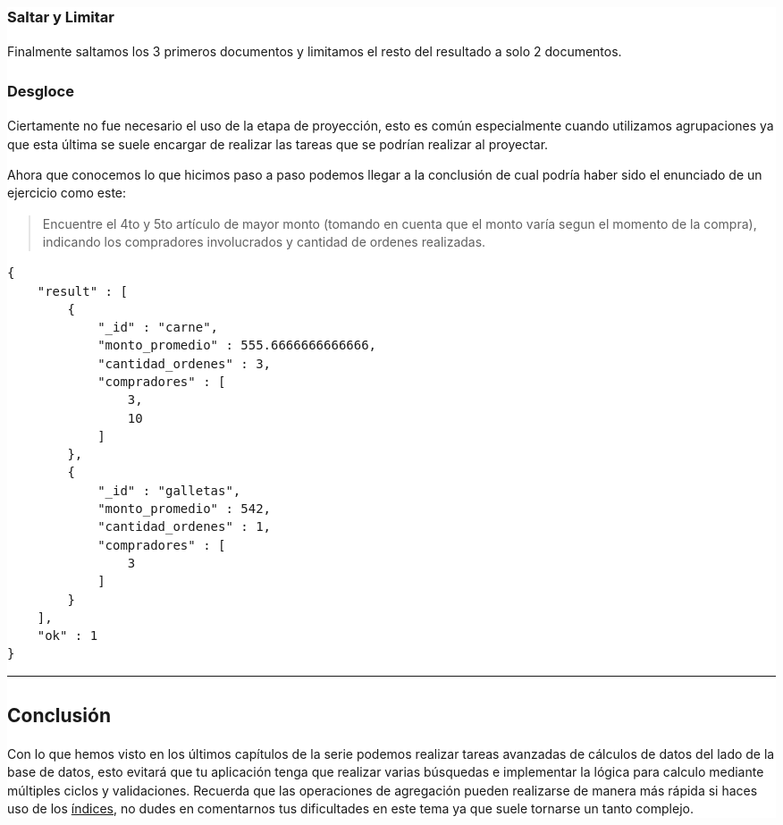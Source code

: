 <h3>Saltar y Limitar</h3>

<p>Finalmente saltamos los 3 primeros documentos y limitamos el resto del resultado a solo 2 documentos.</p>

<h3>Desgloce</h3>

<p>Ciertamente no fue necesario el uso de la etapa de proyección, esto es común especialmente cuando utilizamos agrupaciones ya que esta última se suele encargar de realizar las tareas que se podrían realizar al proyectar.</p>

<p>Ahora que conocemos lo que hicimos paso a paso podemos llegar a la conclusión de cual podría haber sido el enunciado de un ejercicio como este:</p>

<blockquote>
  <p>Encuentre el 4to y 5to artículo de mayor monto (tomando en cuenta que el monto varía segun el momento de la compra), indicando los compradores involucrados y cantidad de ordenes realizadas.</p>
</blockquote>

<pre>{
    "result" : [
        {
            "_id" : "carne",
            "monto_promedio" : 555.6666666666666,
            "cantidad_ordenes" : 3,
            "compradores" : [
                3,
                10
            ]
        },
        {
            "_id" : "galletas",
            "monto_promedio" : 542,
            "cantidad_ordenes" : 1,
            "compradores" : [
                3
            ]
        }
    ],
    "ok" : 1
}
</pre>

<hr />

<h2>Conclusión</h2>

<p>Con lo que hemos visto en los últimos capítulos de la serie podemos realizar tareas avanzadas de cálculos de datos del lado de la base de datos, esto evitará que tu aplicación tenga que realizar varias búsquedas e implementar la lógica para calculo mediante múltiples ciclos y validaciones. Recuerda que las operaciones de agregación pueden realizarse de manera más rápida si haces uso de los <a href="http://codehero.co/mongodb-desde-cero-indices-parte-i/">índices</a>, no dudes en comentarnos tus dificultades en este tema ya que suele tornarse un tanto complejo.</p>
